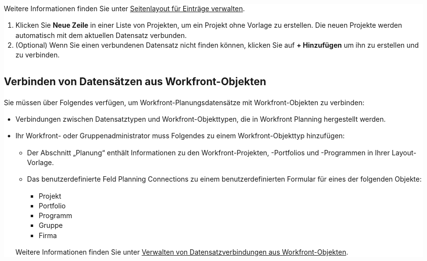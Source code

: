   Weitere Informationen finden Sie unter [Seitenlayout für Einträge verwalten](/help/quicksilver/planning/records/manage-the-record-page.md).
1. Klicken Sie **Neue Zeile** in einer Liste von Projekten, um ein Projekt ohne Vorlage zu erstellen. Die neuen Projekte werden automatisch mit dem aktuellen Datensatz verbunden.
1. (Optional) Wenn Sie einen verbundenen Datensatz nicht finden können, klicken Sie auf **+ Hinzufügen** um ihn zu erstellen und zu verbinden.

## Verbinden von Datensätzen aus Workfront-Objekten

Sie müssen über Folgendes verfügen, um Workfront-Planungsdatensätze mit Workfront-Objekten zu verbinden:

* Verbindungen zwischen Datensatztypen und Workfront-Objekttypen, die in Workfront Planning hergestellt werden.
* Ihr Workfront- oder Gruppenadministrator muss Folgendes zu einem Workfront-Objekttyp hinzufügen:

   * Der Abschnitt „Planung“ enthält Informationen zu den Workfront-Projekten, -Portfolios und -Programmen in Ihrer Layout-Vorlage.

   * Das benutzerdefinierte Feld Planning Connections zu einem benutzerdefinierten Formular für eines der folgenden Objekte:

      * Projekt
      * Portfolio
      * Programm
      * Gruppe
      * Firma

  Weitere Informationen finden Sie unter [Verwalten von Datensatzverbindungen aus Workfront-Objekten](/help/quicksilver/planning/records/manage-records-in-planning-section.md).
